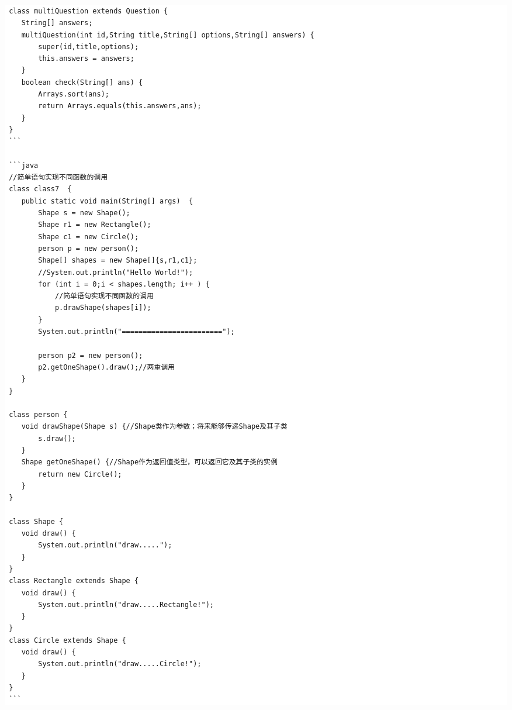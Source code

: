      class multiQuestion extends Question {
     	String[] answers;
     	multiQuestion(int id,String title,String[] options,String[] answers) {
     		super(id,title,options);
     		this.answers = answers;
     	}
     	boolean check(String[] ans) {
     		Arrays.sort(ans);
     		return Arrays.equals(this.answers,ans);
     	}
     }
     ```
   
     ```java
     //简单语句实现不同函数的调用
     class class7  {
     	public static void main(String[] args)  {
     		Shape s = new Shape();
     		Shape r1 = new Rectangle();
     		Shape c1 = new Circle();
     		person p = new person();
     		Shape[] shapes = new Shape[]{s,r1,c1};
     		//System.out.println("Hello World!");
     		for (int i = 0;i < shapes.length; i++ ) {
     			//简单语句实现不同函数的调用
     			p.drawShape(shapes[i]);
     		}
     		System.out.println("========================");
     
     		person p2 = new person();
     		p2.getOneShape().draw();//两重调用
     	}
     }
     
     class person {
     	void drawShape(Shape s) {//Shape类作为参数；将来能够传递Shape及其子类
     		s.draw();
     	}
     	Shape getOneShape() {//Shape作为返回值类型，可以返回它及其子类的实例
     		return new Circle();
     	}
     }
     
     class Shape {
     	void draw() {
     		System.out.println("draw.....");
     	}
     }
     class Rectangle extends Shape {
     	void draw() {
     		System.out.println("draw.....Rectangle!");
     	}
     }
     class Circle extends Shape {
     	void draw() {
     		System.out.println("draw.....Circle!");
     	}
     }
     ```
   